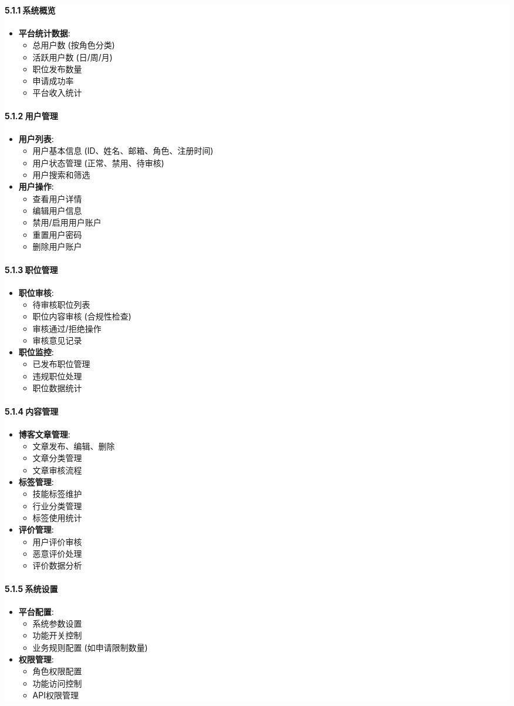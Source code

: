 #### 5.1.1 系统概览
- **平台统计数据**:
  - 总用户数 (按角色分类)
  - 活跃用户数 (日/周/月)
  - 职位发布数量
  - 申请成功率
  - 平台收入统计

#### 5.1.2 用户管理
- **用户列表**:
  - 用户基本信息 (ID、姓名、邮箱、角色、注册时间)
  - 用户状态管理 (正常、禁用、待审核)
  - 用户搜索和筛选
- **用户操作**:
  - 查看用户详情
  - 编辑用户信息
  - 禁用/启用用户账户
  - 重置用户密码
  - 删除用户账户

#### 5.1.3 职位管理
- **职位审核**:
  - 待审核职位列表
  - 职位内容审核 (合规性检查)
  - 审核通过/拒绝操作
  - 审核意见记录
- **职位监控**:
  - 已发布职位管理
  - 违规职位处理
  - 职位数据统计

#### 5.1.4 内容管理
- **博客文章管理**:
  - 文章发布、编辑、删除
  - 文章分类管理
  - 文章审核流程
- **标签管理**:
  - 技能标签维护
  - 行业分类管理
  - 标签使用统计
- **评价管理**:
  - 用户评价审核
  - 恶意评价处理
  - 评价数据分析

#### 5.1.5 系统设置
- **平台配置**:
  - 系统参数设置
  - 功能开关控制
  - 业务规则配置 (如申请限制数量)
- **权限管理**:
  - 角色权限配置
  - 功能访问控制
  - API权限管理
